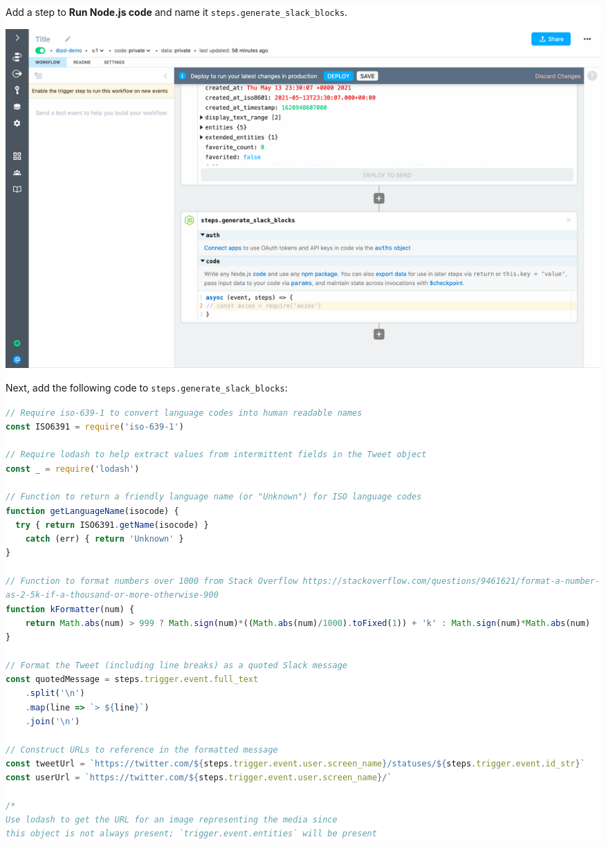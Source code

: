 Add a step to **Run Node.js code** and name it `steps.generate_slack_blocks`.

![image-20210518201050946](./images/image-20210518201050946.png)

Next, add the following code to `steps.generate_slack_blocks`:

```javascript
// Require iso-639-1 to convert language codes into human readable names
const ISO6391 = require('iso-639-1')

// Require lodash to help extract values from intermittent fields in the Tweet object
const _ = require('lodash')

// Function to return a friendly language name (or "Unknown") for ISO language codes
function getLanguageName(isocode) {
  try { return ISO6391.getName(isocode) }
	catch (err) { return 'Unknown' }
}

// Function to format numbers over 1000 from Stack Overflow https://stackoverflow.com/questions/9461621/format-a-number-as-2-5k-if-a-thousand-or-more-otherwise-900
function kFormatter(num) {
    return Math.abs(num) > 999 ? Math.sign(num)*((Math.abs(num)/1000).toFixed(1)) + 'k' : Math.sign(num)*Math.abs(num)
}

// Format the Tweet (including line breaks) as a quoted Slack message
const quotedMessage = steps.trigger.event.full_text
	.split('\n')
	.map(line => `> ${line}`)
	.join('\n')

// Construct URLs to reference in the formatted message
const tweetUrl = `https://twitter.com/${steps.trigger.event.user.screen_name}/statuses/${steps.trigger.event.id_str}`
const userUrl = `https://twitter.com/${steps.trigger.event.user.screen_name}/`

/*
Use lodash to get the URL for an image representing the media since
this object is not always present; `trigger.event.entities` will be present
```